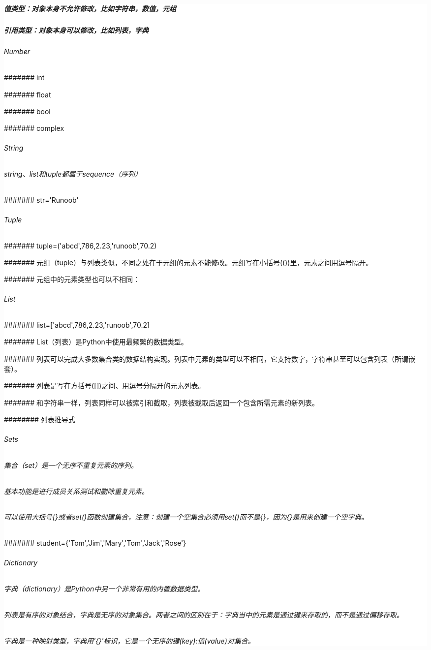 ##### 值类型：对象本身不允许修改，比如字符串，数值，元组

##### 引用类型：对象本身可以修改，比如列表，字典

###### Number

####### int

####### float

####### bool

####### complex

###### String

###### string、list和tuple都属于sequence（序列）

####### str='Runoob'

###### Tuple

####### tuple=('abcd',786,2.23,'runoob',70.2)

####### 元组（tuple）与列表类似，不同之处在于元组的元素不能修改。元组写在小括号(())里，元素之间用逗号隔开。

####### 元组中的元素类型也可以不相同：

###### List

####### list=['abcd',786,2.23,'runoob',70.2]

####### List（列表）是Python中使用最频繁的数据类型。

####### 列表可以完成大多数集合类的数据结构实现。列表中元素的类型可以不相同，它支持数字，字符串甚至可以包含列表（所谓嵌套）。

####### 列表是写在方括号([])之间、用逗号分隔开的元素列表。

####### 和字符串一样，列表同样可以被索引和截取，列表被截取后返回一个包含所需元素的新列表。

######## 列表推导式

###### Sets

###### 集合（set）是一个无序不重复元素的序列。

###### 基本功能是进行成员关系测试和删除重复元素。

###### 可以使用大括号{}或者set()函数创建集合，注意：创建一个空集合必须用set()而不是{}，因为{}是用来创建一个空字典。

####### student={'Tom','Jim','Mary','Tom','Jack','Rose'}

###### Dictionary

###### 字典（dictionary）是Python中另一个非常有用的内置数据类型。

###### 列表是有序的对象结合，字典是无序的对象集合。两者之间的区别在于：字典当中的元素是通过键来存取的，而不是通过偏移存取。

###### 字典是一种映射类型，字典用'{}'标识，它是一个无序的键(key):值(value)对集合。
